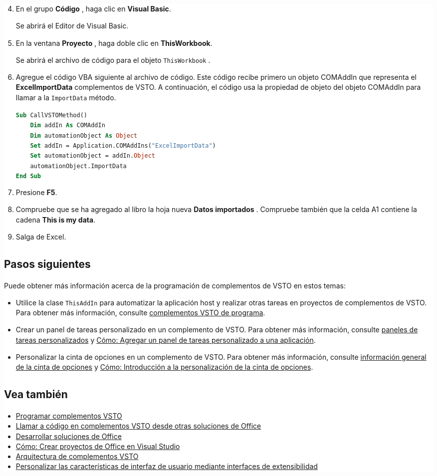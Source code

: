 4. En el grupo **Código** , haga clic en **Visual Basic**.

     Se abrirá el Editor de Visual Basic.

5. En la ventana **Proyecto** , haga doble clic en **ThisWorkbook**.

     Se abrirá el archivo de código para el objeto `ThisWorkbook` .

6. Agregue el código VBA siguiente al archivo de código. Este código recibe primero un objeto COMAddIn que representa el **ExcelImportData** complementos de VSTO. A continuación, el código usa la propiedad de objeto del objeto COMAddIn para llamar a la `ImportData` método.

    ```vb
    Sub CallVSTOMethod()
        Dim addIn As COMAddIn
        Dim automationObject As Object
        Set addIn = Application.COMAddIns("ExcelImportData")
        Set automationObject = addIn.Object
        automationObject.ImportData
    End Sub
    ```

7. Presione **F5**.

8. Compruebe que se ha agregado al libro la hoja nueva **Datos importados** . Compruebe también que la celda A1 contiene la cadena **This is my data**.

9. Salga de Excel.

## <a name="next-steps"></a>Pasos siguientes
 Puede obtener más información acerca de la programación de complementos de VSTO en estos temas:

- Utilice la clase `ThisAddIn` para automatizar la aplicación host y realizar otras tareas en proyectos de complementos de VSTO. Para obtener más información, consulte [complementos VSTO de programa](../vsto/programming-vsto-add-ins.md).

- Crear un panel de tareas personalizado en un complemento de VSTO. Para obtener más información, consulte [paneles de tareas personalizados](../vsto/custom-task-panes.md) y [Cómo: Agregar un panel de tareas personalizado a una aplicación](../vsto/how-to-add-a-custom-task-pane-to-an-application.md).

- Personalizar la cinta de opciones en un complemento de VSTO. Para obtener más información, consulte [información general de la cinta de opciones](../vsto/ribbon-overview.md) y [Cómo: Introducción a la personalización de la cinta de opciones](../vsto/how-to-get-started-customizing-the-ribbon.md).

## <a name="see-also"></a>Vea también
- [Programar complementos VSTO](../vsto/programming-vsto-add-ins.md)
- [Llamar a código en complementos VSTO desde otras soluciones de Office](../vsto/calling-code-in-vsto-add-ins-from-other-office-solutions.md)
- [Desarrollar soluciones de Office](../vsto/developing-office-solutions.md)
- [Cómo: Crear proyectos de Office en Visual Studio](../vsto/how-to-create-office-projects-in-visual-studio.md)
- [Arquitectura de complementos VSTO](../vsto/architecture-of-vsto-add-ins.md)
- [Personalizar las características de interfaz de usuario mediante interfaces de extensibilidad](../vsto/customizing-ui-features-by-using-extensibility-interfaces.md)
